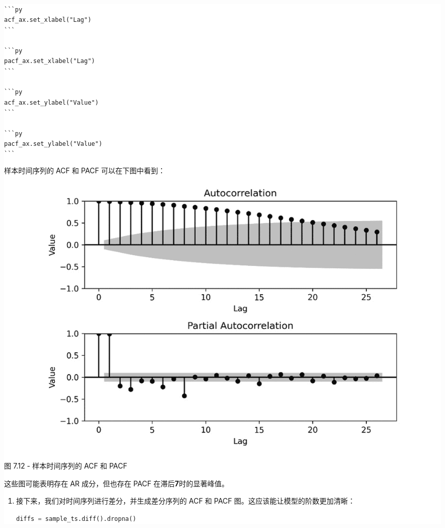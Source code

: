     ```py
    acf_ax.set_xlabel("Lag")
    ```

    ```py
    pacf_ax.set_xlabel("Lag")
    ```

    ```py
    acf_ax.set_ylabel("Value")
    ```

    ```py
    pacf_ax.set_ylabel("Value")
    ```

样本时间序列的 ACF 和 PACF 可以在下图中看到：

![图 7.12 - 样本时间序列的 ACF 和 PACF](img/7.12.jpg)

图 7.12 - 样本时间序列的 ACF 和 PACF

这些图可能表明存在 AR 成分，但也存在 PACF 在滞后**7**时的显著峰值。

1.  接下来，我们对时间序列进行差分，并生成差分序列的 ACF 和 PACF 图。这应该能让模型的阶数更加清晰：

    ```py
    diffs = sample_ts.diff().dropna()
    ```
